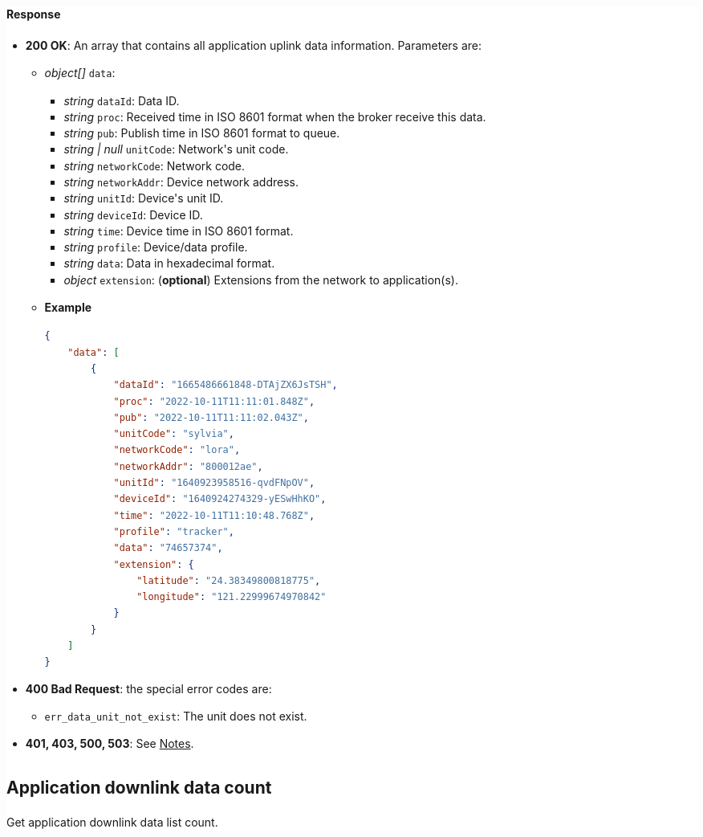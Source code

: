 #### Response

- **200 OK**:  An array that contains all application uplink data information. Parameters are:

    - *object[]* `data`:
        - *string* `dataId`: Data ID.
        - *string* `proc`: Received time in ISO 8601 format when the broker receive this data.
        - *string* `pub`: Publish time in ISO 8601 format to queue.
        - *string | null* `unitCode`: Network's unit code.
        - *string* `networkCode`: Network code.
        - *string* `networkAddr`: Device network address.
        - *string* `unitId`: Device's unit ID.
        - *string* `deviceId`: Device ID.
        - *string* `time`: Device time in ISO 8601 format.
        - *string* `profile`: Device/data profile.
        - *string* `data`: Data in hexadecimal format.
        - *object* `extension`: (**optional**) Extensions from the network to application(s).

    - **Example**

        ```json
        {
            "data": [
                {
                    "dataId": "1665486661848-DTAjZX6JsTSH",
                    "proc": "2022-10-11T11:11:01.848Z",
                    "pub": "2022-10-11T11:11:02.043Z",
                    "unitCode": "sylvia",
                    "networkCode": "lora",
                    "networkAddr": "800012ae",
                    "unitId": "1640923958516-qvdFNpOV",
                    "deviceId": "1640924274329-yESwHhKO",
                    "time": "2022-10-11T11:10:48.768Z",
                    "profile": "tracker",
                    "data": "74657374",
                    "extension": {
                        "latitude": "24.38349800818775",
                        "longitude": "121.22999674970842"
                    }
                }
            ]
        }
        ```

- **400 Bad Request**: the special error codes are:
    - `err_data_unit_not_exist`: The unit does not exist.
- **401, 403, 500, 503**: See [Notes](#notes).

## <a name="get_application_dldata_count"></a>Application downlink data count

Get application downlink data list count.
